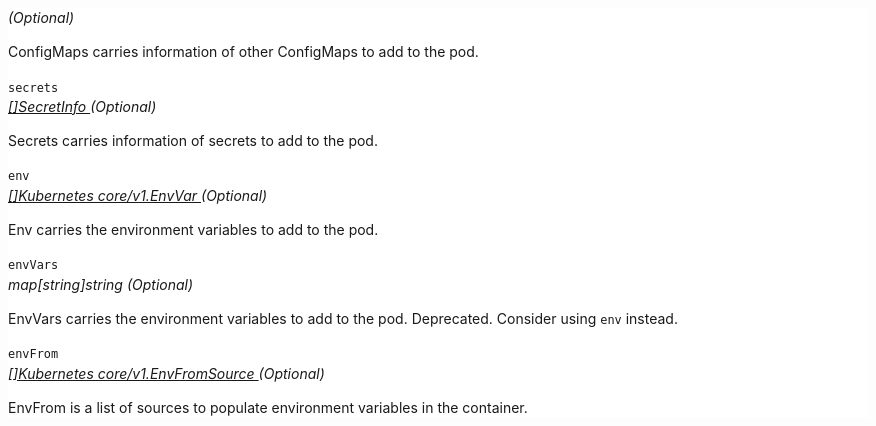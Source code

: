 </a>
</em>
</td>
<td>
<em>(Optional)</em>
<p>ConfigMaps carries information of other ConfigMaps to add to the pod.</p>
</td>
</tr>
<tr>
<td>
<code>secrets</code><br/>
<em>
<a href="#sparkoperator.k8s.io/v1beta2.SecretInfo">
[]SecretInfo
</a>
</em>
</td>
<td>
<em>(Optional)</em>
<p>Secrets carries information of secrets to add to the pod.</p>
</td>
</tr>
<tr>
<td>
<code>env</code><br/>
<em>
<a href="https://kubernetes.io/docs/reference/generated/kubernetes-api/v1.24/#envvar-v1-core">
[]Kubernetes core/v1.EnvVar
</a>
</em>
</td>
<td>
<em>(Optional)</em>
<p>Env carries the environment variables to add to the pod.</p>
</td>
</tr>
<tr>
<td>
<code>envVars</code><br/>
<em>
map[string]string
</em>
</td>
<td>
<em>(Optional)</em>
<p>EnvVars carries the environment variables to add to the pod.
Deprecated. Consider using <code>env</code> instead.</p>
</td>
</tr>
<tr>
<td>
<code>envFrom</code><br/>
<em>
<a href="https://kubernetes.io/docs/reference/generated/kubernetes-api/v1.24/#envfromsource-v1-core">
[]Kubernetes core/v1.EnvFromSource
</a>
</em>
</td>
<td>
<em>(Optional)</em>
<p>EnvFrom is a list of sources to populate environment variables in the container.</p>
</td>
</tr>